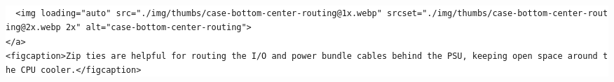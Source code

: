       <img loading="auto" src="./img/thumbs/case-bottom-center-routing@1x.webp" srcset="./img/thumbs/case-bottom-center-routing@2x.webp 2x" alt="case-bottom-center-routing">
    </a>
    <figcaption>Zip ties are helpful for routing the I/O and power bundle cables behind the PSU, keeping open space around the CPU cooler.</figcaption>
  </figure>
  <figure class="borderless">
    <a class="imageSwipe" href="./img/case-bottom-fan-empty.webp" data-pswp-width="4032" data-pswp-height="3024" target="_blank">